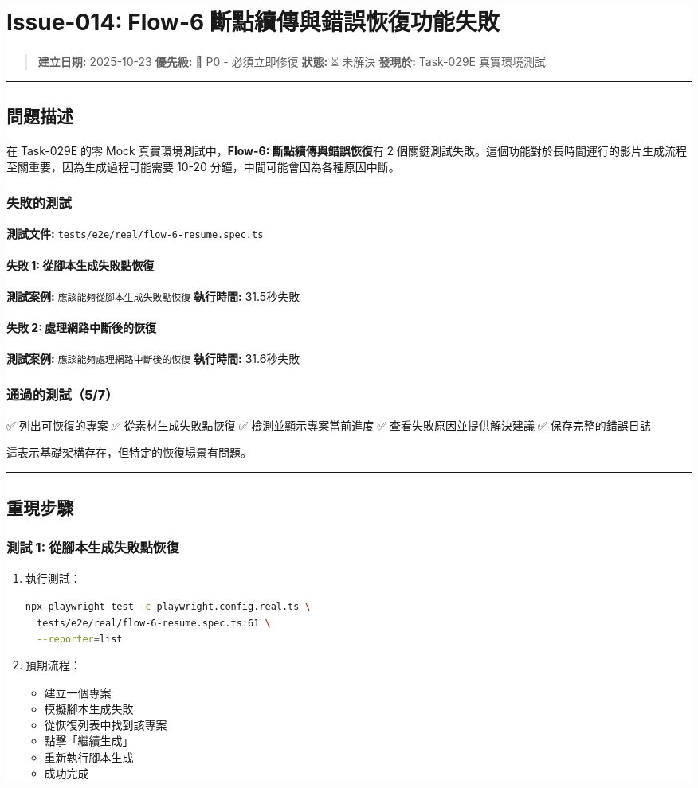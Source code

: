 # Issue-014: Flow-6 斷點續傳與錯誤恢復功能失敗

> **建立日期:** 2025-10-23
> **優先級:** 🔴 P0 - 必須立即修復
> **狀態:** ⏳ 未解決
> **發現於:** Task-029E 真實環境測試

---

## 問題描述

在 Task-029E 的零 Mock 真實環境測試中，**Flow-6: 斷點續傳與錯誤恢復**有 2 個關鍵測試失敗。這個功能對於長時間運行的影片生成流程至關重要，因為生成過程可能需要 10-20 分鐘，中間可能會因為各種原因中斷。

### 失敗的測試

**測試文件:** `tests/e2e/real/flow-6-resume.spec.ts`

#### 失敗 1: 從腳本生成失敗點恢復
**測試案例:** `應該能夠從腳本生成失敗點恢復`
**執行時間:** 31.5秒失敗

#### 失敗 2: 處理網路中斷後的恢復
**測試案例:** `應該能夠處理網路中斷後的恢復`
**執行時間:** 31.6秒失敗

### 通過的測試（5/7）

✅ 列出可恢復的專案
✅ 從素材生成失敗點恢復
✅ 檢測並顯示專案當前進度
✅ 查看失敗原因並提供解決建議
✅ 保存完整的錯誤日誌

這表示基礎架構存在，但特定的恢復場景有問題。

---

## 重現步驟

### 測試 1: 從腳本生成失敗點恢復

1. 執行測試：
   ```bash
   npx playwright test -c playwright.config.real.ts \
     tests/e2e/real/flow-6-resume.spec.ts:61 \
     --reporter=list
   ```

2. 預期流程：
   - 建立一個專案
   - 模擬腳本生成失敗
   - 從恢復列表中找到該專案
   - 點擊「繼續生成」
   - 重新執行腳本生成
   - 成功完成
